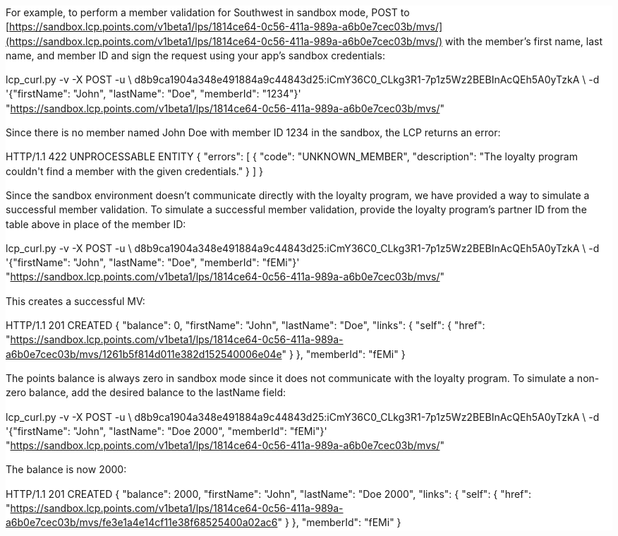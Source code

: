 For example, to perform a member validation for Southwest in sandbox mode, POST to [https://sandbox.lcp.points.com/v1beta1/lps/1814ce64-0c56-411a-989a-a6b0e7cec03b/mvs/](https://sandbox.lcp.points.com/v1beta1/lps/1814ce64-0c56-411a-989a-a6b0e7cec03b/mvs/) with the member’s first name, last name, and member ID and sign the request using your app’s sandbox credentials:

lcp_curl.py -v -X POST -u \ d8b9ca1904a348e491884a9c44843d25:iCmY36C0_CLkg3R1-7p1z5Wz2BEBInAcQEh5A0yTzkA \ -d '{"firstName": "John", "lastName": "Doe", "memberId": "1234"}' \
"https://sandbox.lcp.points.com/v1beta1/lps/1814ce64-0c56-411a-989a-a6b0e7cec03b/mvs/"

Since there is no member named John Doe with member ID 1234 in the sandbox, the LCP returns an error:

HTTP/1.1 422 UNPROCESSABLE ENTITY
{
  "errors": [
    {
      "code": "UNKNOWN_MEMBER",
      "description": "The loyalty program couldn't find a member with the given credentials."
    }
  ]
}

Since the sandbox environment doesn’t communicate directly with the loyalty program, we have provided a way to simulate a successful member validation. To simulate a successful member validation, provide the loyalty program’s partner ID from the table above in place of the member ID:

lcp_curl.py -v -X POST -u \ d8b9ca1904a348e491884a9c44843d25:iCmY36C0_CLkg3R1-7p1z5Wz2BEBInAcQEh5A0yTzkA \ -d '{"firstName": "John", "lastName": "Doe", "memberId": "fEMi"}' \
"https://sandbox.lcp.points.com/v1beta1/lps/1814ce64-0c56-411a-989a-a6b0e7cec03b/mvs/"

This creates a successful MV:

HTTP/1.1 201 CREATED
{
  "balance": 0,
  "firstName": "John",
  "lastName": "Doe",
  "links": {
    "self": {
      "href": "https://sandbox.lcp.points.com/v1beta1/lps/1814ce64-0c56-411a-989a-a6b0e7cec03b/mvs/1261b5f814d011e382d152540006e04e"
    }
  },
  "memberId": "fEMi"
}

The points balance is always zero in sandbox mode since it does not communicate with the loyalty program. To simulate a non-zero balance, add the desired balance to the lastName field:

lcp_curl.py -v -X POST -u \ d8b9ca1904a348e491884a9c44843d25:iCmY36C0_CLkg3R1-7p1z5Wz2BEBInAcQEh5A0yTzkA \ -d '{"firstName": "John", "lastName": "Doe 2000", "memberId": "fEMi"}' \
"https://sandbox.lcp.points.com/v1beta1/lps/1814ce64-0c56-411a-989a-a6b0e7cec03b/mvs/"

The balance is now 2000:

HTTP/1.1 201 CREATED
{
  "balance": 2000,
  "firstName": "John",
  "lastName": "Doe 2000",
  "links": {
    "self": {
      "href": "https://sandbox.lcp.points.com/v1beta1/lps/1814ce64-0c56-411a-989a-a6b0e7cec03b/mvs/fe3e1a4e14cf11e38f68525400a02ac6"
    }
  },
  "memberId": "fEMi"
}

